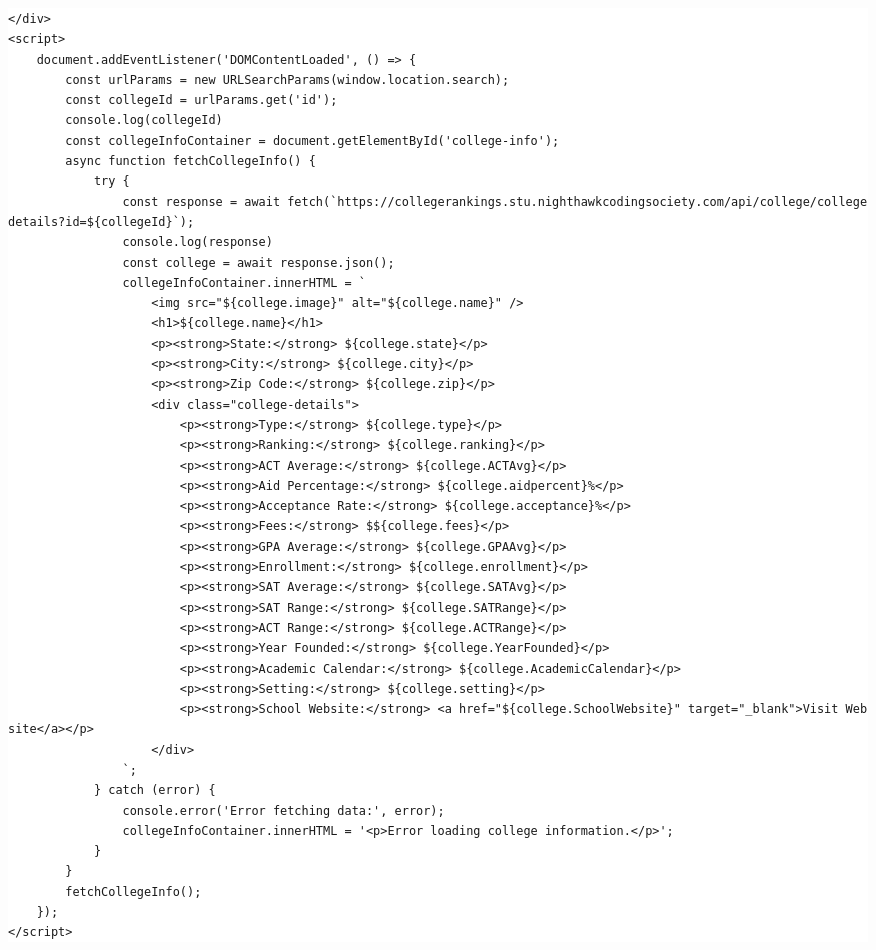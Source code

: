     </div>
    <script>
        document.addEventListener('DOMContentLoaded', () => {
            const urlParams = new URLSearchParams(window.location.search);
            const collegeId = urlParams.get('id');
            console.log(collegeId)
            const collegeInfoContainer = document.getElementById('college-info');
            async function fetchCollegeInfo() {
                try {
                    const response = await fetch(`https://collegerankings.stu.nighthawkcodingsociety.com/api/college/collegedetails?id=${collegeId}`);
                    console.log(response)
                    const college = await response.json();
                    collegeInfoContainer.innerHTML = `
                        <img src="${college.image}" alt="${college.name}" />
                        <h1>${college.name}</h1>
                        <p><strong>State:</strong> ${college.state}</p>
                        <p><strong>City:</strong> ${college.city}</p>
                        <p><strong>Zip Code:</strong> ${college.zip}</p>
                        <div class="college-details">
                            <p><strong>Type:</strong> ${college.type}</p>
                            <p><strong>Ranking:</strong> ${college.ranking}</p>
                            <p><strong>ACT Average:</strong> ${college.ACTAvg}</p>
                            <p><strong>Aid Percentage:</strong> ${college.aidpercent}%</p>
                            <p><strong>Acceptance Rate:</strong> ${college.acceptance}%</p>
                            <p><strong>Fees:</strong> $${college.fees}</p>
                            <p><strong>GPA Average:</strong> ${college.GPAAvg}</p>
                            <p><strong>Enrollment:</strong> ${college.enrollment}</p>
                            <p><strong>SAT Average:</strong> ${college.SATAvg}</p>
                            <p><strong>SAT Range:</strong> ${college.SATRange}</p>
                            <p><strong>ACT Range:</strong> ${college.ACTRange}</p>
                            <p><strong>Year Founded:</strong> ${college.YearFounded}</p>
                            <p><strong>Academic Calendar:</strong> ${college.AcademicCalendar}</p>
                            <p><strong>Setting:</strong> ${college.setting}</p>
                            <p><strong>School Website:</strong> <a href="${college.SchoolWebsite}" target="_blank">Visit Website</a></p>
                        </div>
                    `;
                } catch (error) {
                    console.error('Error fetching data:', error);
                    collegeInfoContainer.innerHTML = '<p>Error loading college information.</p>';
                }
            }
            fetchCollegeInfo();
        });
    </script>
</body>
</html>

